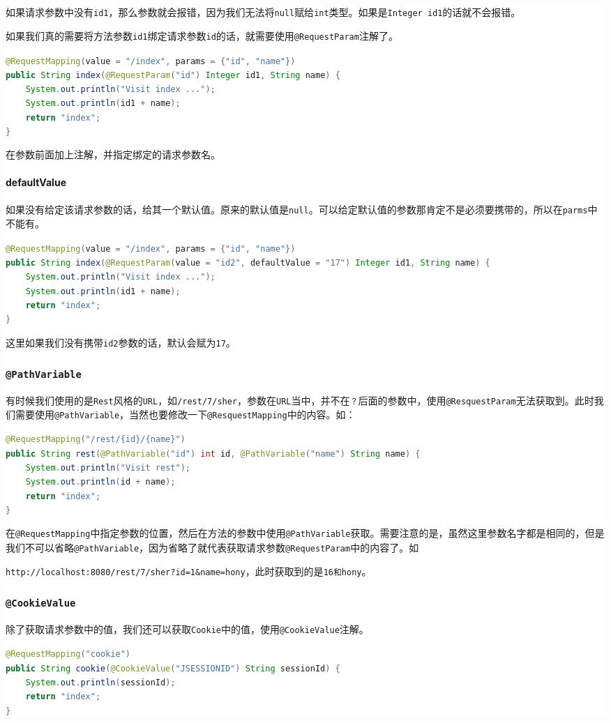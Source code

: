 如果请求参数中没有`id1`，那么参数就会报错，因为我们无法将`null`赋给`int`类型。如果是`Integer id1`的话就不会报错。

如果我们真的需要将方法参数`id1`绑定请求参数`id`的话，就需要使用`@RequestParam`注解了。

```java
@RequestMapping(value = "/index", params = {"id", "name"})
public String index(@RequestParam("id") Integer id1, String name) {
    System.out.println("Visit index ...");
    System.out.println(id1 + name);
    return "index";
}
```

在参数前面加上注解，并指定绑定的请求参数名。

#### defaultValue

如果没有给定该请求参数的话，给其一个默认值。原来的默认值是`null`。可以给定默认值的参数那肯定不是必须要携带的，所以在`parms`中不能有。

```java
@RequestMapping(value = "/index", params = {"id", "name"})
public String index(@RequestParam(value = "id2", defaultValue = "17") Integer id1, String name) {
    System.out.println("Visit index ...");
    System.out.println(id1 + name);
    return "index";
}
```

这里如果我们没有携带`id2`参数的话，默认会赋为`17`。

### `@PathVariable`

有时候我们使用的是`Rest`风格的`URL`，如`/rest/7/sher`，参数在`URL`当中，并不在`？`后面的参数中，使用`@ResquestParam`无法获取到。此时我们需要使用`@PathVariable`，当然也要修改一下`@ResquestMapping`中的内容。如：

```java
@RequestMapping("/rest/{id}/{name}")
public String rest(@PathVariable("id") int id, @PathVariable("name") String name) {
    System.out.println("Visit rest");
    System.out.println(id + name);
    return "index";
}
```

在`@RequestMapping`中指定参数的位置，然后在方法的参数中使用`@PathVariable`获取。需要注意的是，虽然这里参数名字都是相同的，但是我们不可以省略`@PathVariable`，因为省略了就代表获取请求参数`@RequestParam`中的内容了。如

`http://localhost:8080/rest/7/sher?id=1&name=hony`，此时获取到的是`16和hony`。

### `@CookieValue`

除了获取请求参数中的值，我们还可以获取`Cookie`中的值，使用`@CookieValue`注解。

```java
@RequestMapping("cookie")
public String cookie(@CookieValue("JSESSIONID") String sessionId) {
    System.out.println(sessionId);
    return "index";
}
```
